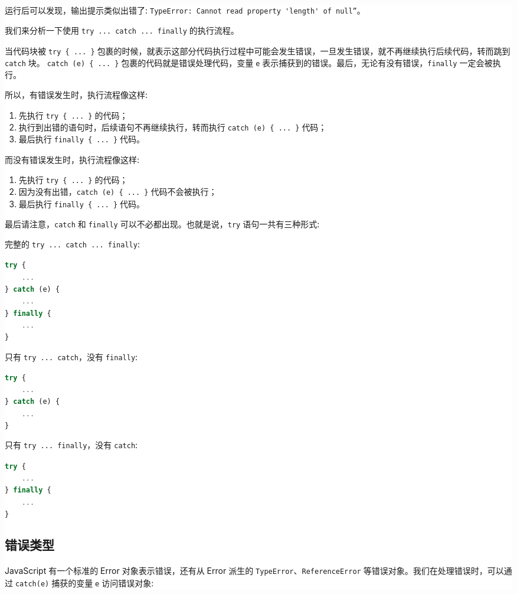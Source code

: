运行后可以发现，输出提示类似出错了: `TypeError: Cannot read property 'length' of null”`。

我们来分析一下使用 `try ... catch ... finally` 的执行流程。

当代码块被 `try { ... }` 包裹的时候，就表示这部分代码执行过程中可能会发生错误，一旦发生错误，就不再继续执行后续代码，转而跳到 `catch` 块。 `catch (e) { ... }` 包裹的代码就是错误处理代码，变量 `e` 表示捕获到的错误。最后，无论有没有错误，`finally` 一定会被执行。

所以，有错误发生时，执行流程像这样:

1. 先执行 `try { ... }` 的代码；
2. 执行到出错的语句时，后续语句不再继续执行，转而执行 `catch (e) { ... }` 代码；
3. 最后执行 `finally { ... }` 代码。

而没有错误发生时，执行流程像这样:

1. 先执行 `try { ... }` 的代码；
2. 因为没有出错，`catch (e) { ... }` 代码不会被执行；
3. 最后执行 `finally { ... }` 代码。

最后请注意，`catch` 和 `finally` 可以不必都出现。也就是说，`try` 语句一共有三种形式:

完整的 `try ... catch ... finally`:

```js
try {
    ...
} catch (e) {
    ...
} finally {
    ...
}
```

只有 `try ... catch`，没有 `finally`:

```js
try {
    ...
} catch (e) {
    ...
}
```

只有 `try ... finally`，没有 `catch`:

```js
try {
    ...
} finally {
    ...
}
```

## 错误类型

JavaScript 有一个标准的 Error 对象表示错误，还有从 Error 派生的 `TypeError`、`ReferenceError` 等错误对象。我们在处理错误时，可以通过 `catch(e)` 捕获的变量 `e` 访问错误对象:
